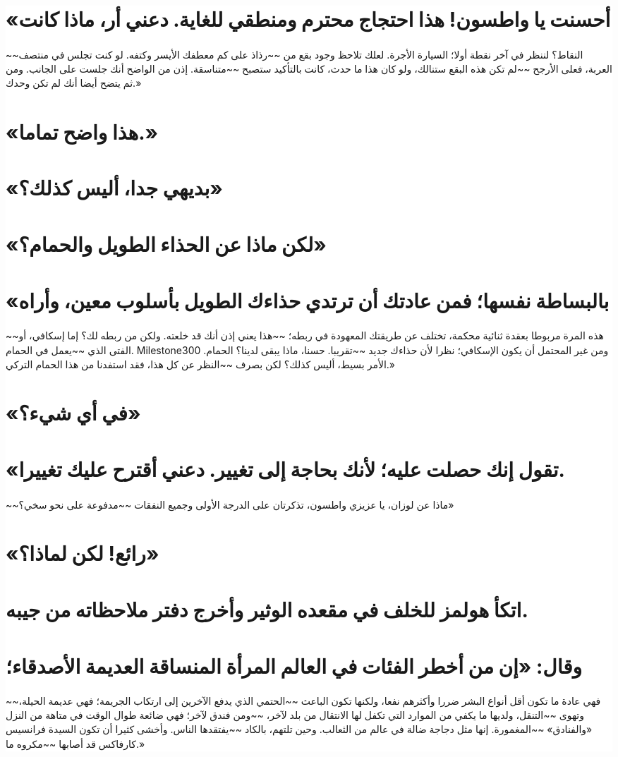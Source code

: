 # «أحسنت يا واطسون! هذا احتجاج محترم ومنطقي للغاية. دعني أر، ماذا كانت
~~النقاط؟ لننظر في آخر نقطة أولا؛ السيارة الأجرة. لعلك تلاحظ وجود بقع من
~~رذاذ على كم معطفك الأيسر وكتفه. لو كنت تجلس في منتصف العربة، فعلى الأرجح
~~لم تكن هذه البقع ستنالك، ولو كان هذا ما حدث، كانت بالتأكيد ستصبح
~~متناسقة. إذن من الواضح أنك جلست على الجانب. ومن ثم يتضح أيضا أنك لم تكن وحدك.»

# «هذا واضح تماما.»

# «بديهي جدا، أليس كذلك؟»

# «لكن ماذا عن الحذاء الطويل والحمام؟»

# «بالبساطة نفسها؛ فمن عادتك أن ترتدي حذاءك الطويل بأسلوب معين، وأراه
~~هذه المرة مربوطا بعقدة ثنائية محكمة، تختلف عن طريقتك المعهودة في ربطه؛
~~هذا يعني إذن أنك قد خلعته. ولكن من ربطه لك؟ إما إسكافي، أو الفتى الذي
~~يعمل في الحمام.  Milestone300  ومن غير المحتمل أن يكون الإسكافي؛ نظرا لأن حذاءك جديد
~~تقريبا. حسنا، ماذا يبقى لدينا؟ الحمام. الأمر بسيط، أليس كذلك؟ لكن بصرف
~~النظر عن كل هذا، فقد استفدنا من هذا الحمام التركي.»

# «في أي شيء؟»

# «تقول إنك حصلت عليه؛ لأنك بحاجة إلى تغيير. دعني أقترح عليك تغييرا.
~~ماذا عن لوزان، يا عزيزي واطسون، تذكرتان على الدرجة الأولى وجميع النفقات
~~مدفوعة على نحو سخي؟»

# «رائع! لكن لماذا؟»

# اتكأ هولمز للخلف في مقعده الوثير وأخرج دفتر ملاحظاته من جيبه.

# وقال: «إن من أخطر الفئات في العالم المرأة المنساقة العديمة الأصدقاء؛
~~فهي عادة ما تكون أقل أنواع البشر ضررا وأكثرهم نفعا، ولكنها تكون الباعث
~~الحتمي الذي يدفع الآخرين إلى ارتكاب الجريمة؛ فهي عديمة الحيلة، وتهوى
~~التنقل، ولديها ما يكفي من الموارد التي تكفل لها الانتقال من بلد لآخر،
~~ومن فندق لآخر؛ فهي ضائعة طوال الوقت في متاهة من النزل «والفنادق»
~~المغمورة. إنها مثل دجاجة ضالة في عالم من الثعالب. وحين تلتهم، بالكاد
~~يفتقدها الناس. وأخشى كثيرا أن تكون السيدة فرانسيس كارفاكس قد أصابها
~~مكروه ما.»
